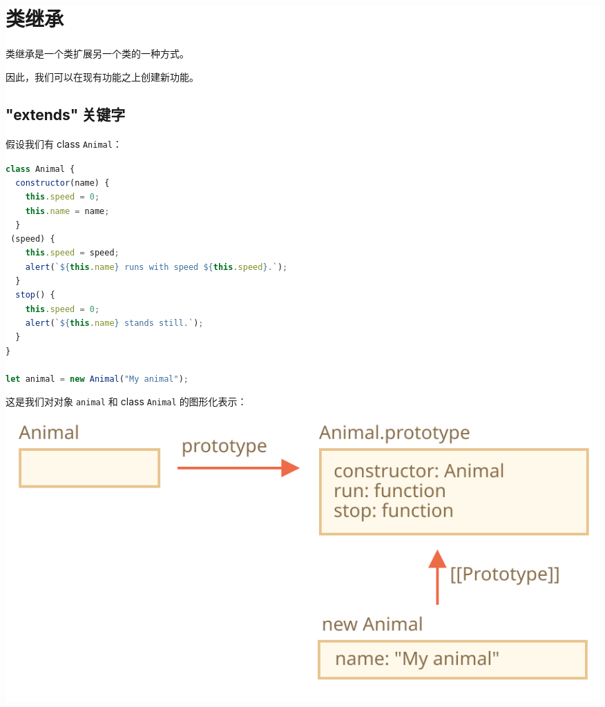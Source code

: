 
# 类继承

类继承是一个类扩展另一个类的一种方式。

因此，我们可以在现有功能之上创建新功能。

## "extends" 关键字

假设我们有 class `Animal`：

```js
class Animal {
  constructor(name) {
    this.speed = 0;
    this.name = name;
  }
 (speed) {
    this.speed = speed;
    alert(`${this.name} runs with speed ${this.speed}.`);
  }
  stop() {
    this.speed = 0;
    alert(`${this.name} stands still.`);
  }
}

let animal = new Animal("My animal");
```

这是我们对对象 `animal` 和 class `Animal` 的图形化表示：

![](rabbit-animal-independent-animal.svg)
